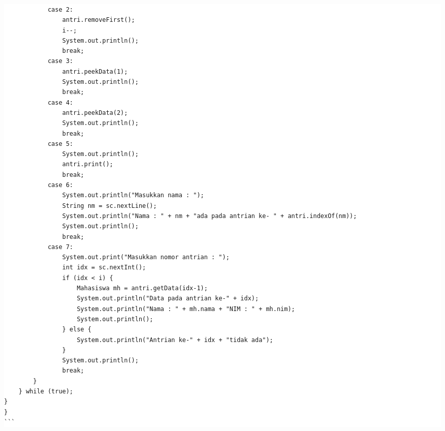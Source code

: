                 case 2:
                    antri.removeFirst();
                    i--;
                    System.out.println();
                    break;
                case 3:
                    antri.peekData(1);
                    System.out.println();
                    break;
                case 4:
                    antri.peekData(2);
                    System.out.println();
                    break;
                case 5:
                    System.out.println();
                    antri.print();
                    break;
                case 6:
                    System.out.println("Masukkan nama : ");
                    String nm = sc.nextLine();
                    System.out.println("Nama : " + nm + "ada pada antrian ke- " + antri.indexOf(nm));
                    System.out.println();
                    break;
                case 7:
                    System.out.print("Masukkan nomor antrian : ");
                    int idx = sc.nextInt();
                    if (idx < i) {
                        Mahasiswa mh = antri.getData(idx-1);
                        System.out.println("Data pada antrian ke-" + idx);
                        System.out.println("Nama : " + mh.nama + "NIM : " + mh.nim);
                        System.out.println();
                    } else {
                        System.out.println("Antrian ke-" + idx + "tidak ada");
                    } 
                    System.out.println();
                    break;
            }
        } while (true);
    }
    }
    ```